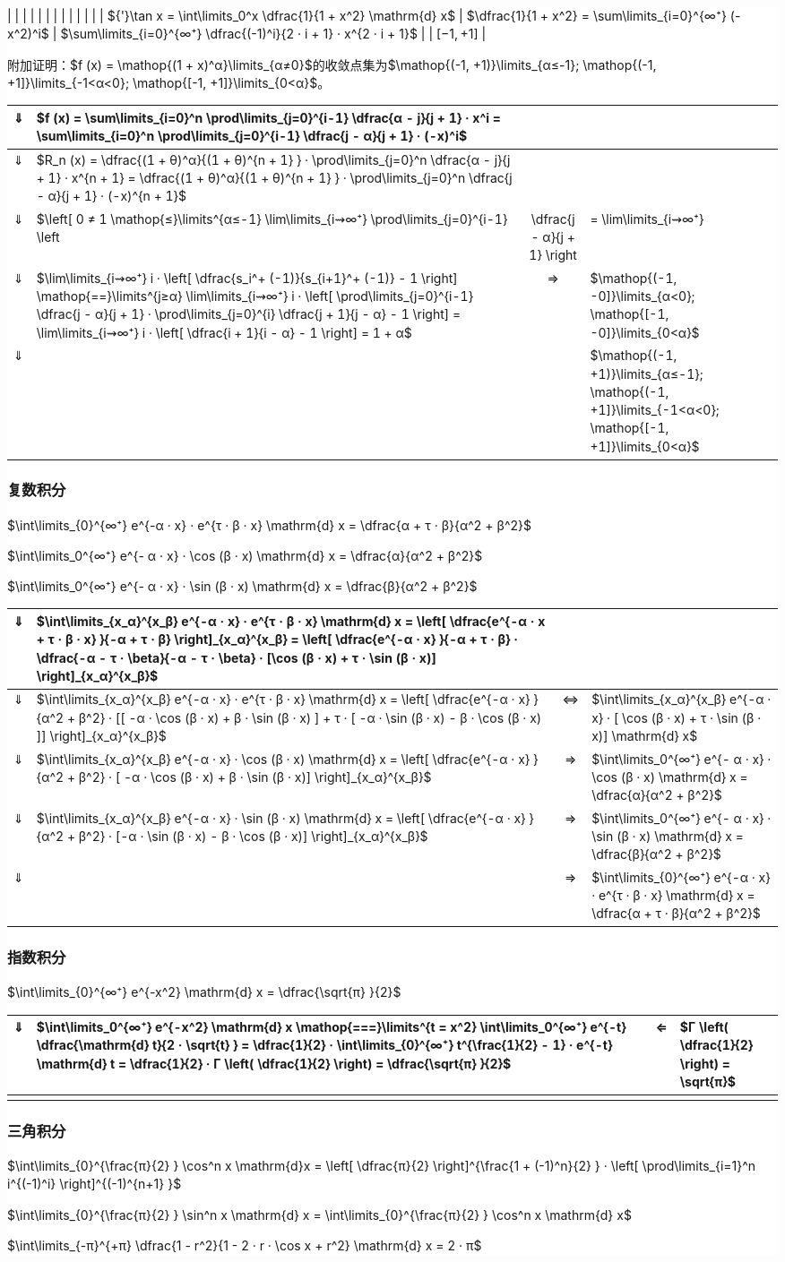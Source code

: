 |                                                              |                                                              |                                                              |                                                              |                                                              |
|                                                              |                                                              |                                                              |                                                              |                                                              |
| ${'}\tan x = \int\limits_0^x \dfrac{1}{1 + x^2} \mathrm{d} x$ | $\dfrac{1}{1 + x^2} = \sum\limits_{i=0}^{∞⁺} (-x^2)^i$       | $\sum\limits_{i=0}^{∞⁺} \dfrac{(-1)^i}{2 · i + 1} · x^{2 · i + 1}$ |                                                              | $[-1, +1]$                                                   |

附加证明：$f (x) = \mathop{(1 + x)^α}\limits_{α≠0}$的收敛点集为$\mathop{(-1, +1)}\limits_{α≤-1}; \mathop{(-1, +1]}\limits_{-1<α<0}; \mathop{[-1, +1]}\limits_{0<α}$。

| $⇓$  | $f (x) = \sum\limits_{i=0}^n \prod\limits_{j=0}^{i-1} \dfrac{α - j}{j + 1} · x^i = \sum\limits_{i=0}^n \prod\limits_{j=0}^{i-1} \dfrac{j - α}{j + 1} · (-x)^i$ |      |                                                              |
| :--: | :----------------------------------------------------------- | :--: | :----------------------------------------------------------- |
| $⇓$  | $R_n (x) = \dfrac{(1 + θ)^α}{(1 + θ)^{n + 1} } · \prod\limits_{j=0}^n \dfrac{α - j}{j + 1} · x^{n + 1} = \dfrac{(1 + θ)^α}{(1 + θ)^{n + 1} } · \prod\limits_{j=0}^n \dfrac{j - α}{j + 1} · (-x)^{n + 1}$ |      |                                                              |
| $⇓$  | $\left[ 0 ≠ 1 \mathop{≤}\limits^{α≤-1} \lim\limits_{i⇝∞⁺} \prod\limits_{j=0}^{i-1} \left| \dfrac{j - α}{j + 1} \right| = \lim\limits_{i⇝∞⁺} | s_{i} (+1) | \right] ∧ \left[ \lim\limits_{n⇝∞⁺} \mathop{| R_n (+1) |}\limits_{1≤1+θ≤2}^{0≤θ≤1} ≤ \lim\limits_{n⇝∞⁺} \dfrac{2^α}{1^{n + 1} } · \prod\limits_{j=0}^n \left| \dfrac{j - α}{j + 1} \right| \mathop{⇝}\limits^{-1 < α} 0 \right]$ | $⇒$  | $\mathop{[+0, +1)}\limits_{α≤-1}; \mathop{[+0, +1]}\limits_{-1<α}$ |
| $⇓$  | $\lim\limits_{i⇝∞⁺} i · \left[ \dfrac{s_i^+ (-1)}{s_{i+1}^+ (-1)} - 1 \right] \mathop{==}\limits^{j≥α} \lim\limits_{i⇝∞⁺} i · \left[ \prod\limits_{j=0}^{i-1} \dfrac{j - α}{j + 1} · \prod\limits_{j=0}^{i} \dfrac{j + 1}{j - α} - 1 \right] = \lim\limits_{i⇝∞⁺} i · \left[ \dfrac{i + 1}{i - α} - 1 \right] = 1 + α$ | $⇒$  | $\mathop{(-1, -0]}\limits_{α<0}; \mathop{[-1, -0]}\limits_{0<α}$ |
| $⇓$  |                                                              |      | $\mathop{(-1, +1)}\limits_{α≤-1}; \mathop{(-1, +1]}\limits_{-1<α<0}; \mathop{[-1, +1]}\limits_{0<α}$ |

### 复数积分

$\int\limits_{0}^{∞⁺} e^{-α · x} · e^{τ · β · x} \mathrm{d} x = \dfrac{α + τ · β}{α^2 + β^2}$

$\int\limits_0^{∞⁺} e^{- α · x} · \cos (β · x) \mathrm{d} x = \dfrac{α}{α^2 + β^2}$

$\int\limits_0^{∞⁺} e^{- α · x} · \sin (β · x) \mathrm{d} x = \dfrac{β}{α^2 + β^2}$

| $⇓$  | $\int\limits_{x_α}^{x_β} e^{-α · x} · e^{τ · β · x} \mathrm{d} x = \left[ \dfrac{e^{-α · x + τ · β · x} }{-α + τ · β} \right]_{x_α}^{x_β} = \left[ \dfrac{e^{-α · x} }{-α + τ · β} · \dfrac{-α - τ · \beta}{-α - τ · \beta} · [\cos (β · x) + τ · \sin (β · x)] \right]_{x_α}^{x_β}$ |      |                                                              |
| :--: | :----------------------------------------------------------- | :--: | :----------------------------------------------------------- |
| $⇓$  | $\int\limits_{x_α}^{x_β} e^{-α · x} · e^{τ · β · x} \mathrm{d} x = \left[ \dfrac{e^{-α · x} }{α^2 + β^2} · [[ -α · \cos (β · x) + β · \sin (β · x) ] + τ · [ -α · \sin (β · x) - β · \cos (β · x) ]] \right]_{x_α}^{x_β}$ | $⇔$  | $\int\limits_{x_α}^{x_β} e^{-α · x} · [ \cos (β · x) + τ · \sin (β · x)] \mathrm{d} x$ |
| $⇓$  | $\int\limits_{x_α}^{x_β} e^{-α · x} · \cos (β · x) \mathrm{d} x = \left[ \dfrac{e^{-α · x} }{α^2 + β^2} · [ -α · \cos (β · x) + β · \sin (β · x)] \right]_{x_α}^{x_β}$ | $⇒$  | $\int\limits_0^{∞⁺} e^{- α · x} · \cos (β · x) \mathrm{d} x = \dfrac{α}{α^2 + β^2}$ |
| $⇓$  | $\int\limits_{x_α}^{x_β} e^{-α · x} · \sin (β · x) \mathrm{d} x = \left[ \dfrac{e^{-α · x} }{α^2 + β^2} · [-α · \sin (β · x) - β · \cos (β · x)] \right]_{x_α}^{x_β}$ | $⇒$  | $\int\limits_0^{∞⁺} e^{- α · x} · \sin (β · x) \mathrm{d} x = \dfrac{β}{α^2 + β^2}$ |
| $⇓$  |                                                              | $⇒$  | $\int\limits_{0}^{∞⁺} e^{-α · x} · e^{τ · β · x} \mathrm{d} x = \dfrac{α + τ · β}{α^2 + β^2}$ |

### 指数积分

$\int\limits_{0}^{∞⁺} e^{-x^2} \mathrm{d} x = \dfrac{\sqrt{π} }{2}$

| $⇓$  | $\int\limits_0^{∞⁺} e^{-x^2} \mathrm{d} x \mathop{===}\limits^{t = x^2} \int\limits_0^{∞⁺} e^{-t} \dfrac{\mathrm{d} t}{2 · \sqrt{t} } = \dfrac{1}{2} · \int\limits_{0}^{∞⁺} t^{\frac{1}{2} - 1} · e^{-t} \mathrm{d} t = \dfrac{1}{2} · Γ \left( \dfrac{1}{2} \right) = \dfrac{\sqrt{π} }{2}$ | $⇐$  | $Γ \left( \dfrac{1}{2} \right) = \sqrt{π}$ |
| :--: | :----------------------------------------------------------- | :--: | :----------------------------------------- |
|      |                                                              |      |                                            |

### 三角积分

$\int\limits_{0}^{\frac{π}{2} } \cos^n x \mathrm{d}x = \left[ \dfrac{π}{2} \right]^{\frac{1 + (-1)^n}{2} } · \left[ \prod\limits_{i=1}^n i^{(-1)^i} \right]^{(-1)^{n+1} }$

$\int\limits_{0}^{\frac{π}{2} } \sin^n x \mathrm{d} x = \int\limits_{0}^{\frac{π}{2} } \cos^n x \mathrm{d} x$

$\int\limits_{-π}^{+π} \dfrac{1 - r^2}{1 - 2 · r · \cos x + r^2} \mathrm{d} x = 2 · π$
